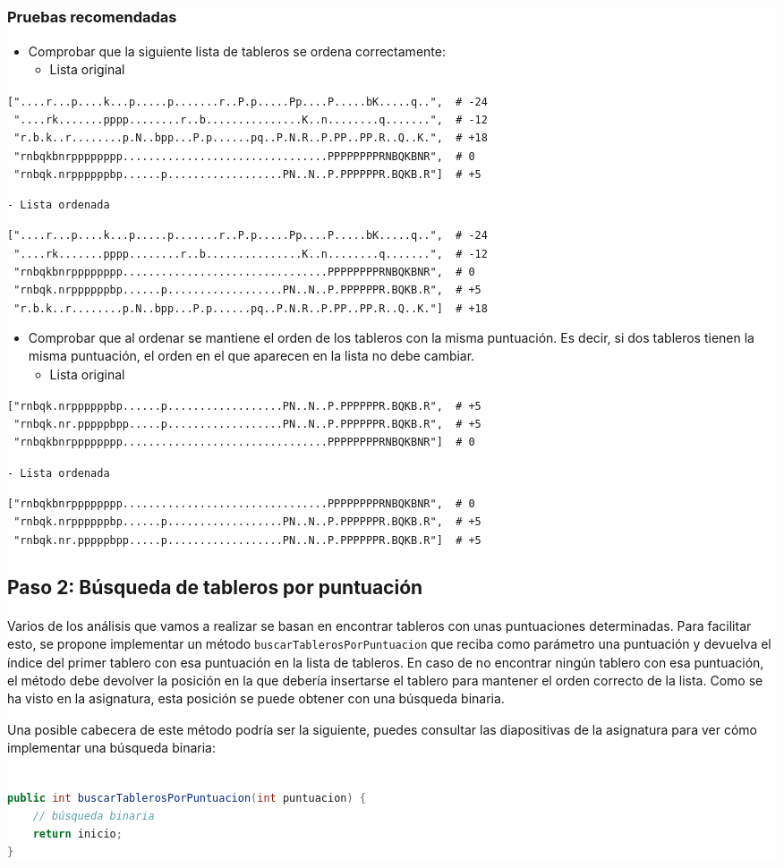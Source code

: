 ### Pruebas recomendadas

- Comprobar que la siguiente lista de tableros se ordena correctamente:
    - Lista original
```
["....r...p....k...p.....p.......r..P.p.....Pp....P.....bK.....q..",  # -24
 "....rk.......pppp........r..b...............K..n........q.......",  # -12
 "r.b.k..r........p.N..bpp...P.p......pq..P.N.R..P.PP..PP.R..Q..K.",  # +18
 "rnbqkbnrpppppppp................................PPPPPPPPRNBQKBNR",  # 0
 "rnbqk.nrppppppbp......p..................PN..N..P.PPPPPPR.BQKB.R"]  # +5
```
    - Lista ordenada
```
["....r...p....k...p.....p.......r..P.p.....Pp....P.....bK.....q..",  # -24
 "....rk.......pppp........r..b...............K..n........q.......",  # -12
 "rnbqkbnrpppppppp................................PPPPPPPPRNBQKBNR",  # 0
 "rnbqk.nrppppppbp......p..................PN..N..P.PPPPPPR.BQKB.R",  # +5
 "r.b.k..r........p.N..bpp...P.p......pq..P.N.R..P.PP..PP.R..Q..K."]  # +18
```
- Comprobar que al ordenar se mantiene el orden de los tableros con la misma puntuación. Es decir, si dos tableros tienen la misma puntuación, el orden en el que aparecen en la lista no debe cambiar.
    - Lista original
```
["rnbqk.nrppppppbp......p..................PN..N..P.PPPPPPR.BQKB.R",  # +5
 "rnbqk.nr.pppppbpp.....p..................PN..N..P.PPPPPPR.BQKB.R",  # +5
 "rnbqkbnrpppppppp................................PPPPPPPPRNBQKBNR"]  # 0
```
    - Lista ordenada
```
["rnbqkbnrpppppppp................................PPPPPPPPRNBQKBNR",  # 0
 "rnbqk.nrppppppbp......p..................PN..N..P.PPPPPPR.BQKB.R",  # +5
 "rnbqk.nr.pppppbpp.....p..................PN..N..P.PPPPPPR.BQKB.R"]  # +5
```

## Paso 2: Búsqueda de tableros por puntuación

Varios de los análisis que vamos a realizar se basan en encontrar tableros con unas puntuaciones determinadas. Para facilitar esto, se propone implementar un método `buscarTablerosPorPuntuacion` que reciba como parámetro una puntuación y devuelva el índice del primer tablero con esa puntuación en la lista de tableros. En caso de no encontrar ningún tablero con esa puntuación, el método debe devolver la posición en la que debería insertarse el tablero para mantener el orden correcto de la lista. Como se ha visto en la asignatura, esta posición se puede obtener con una búsqueda binaria.

Una posible cabecera de este método podría ser la siguiente, puedes consultar las diapositivas de la asignatura para ver cómo implementar una búsqueda binaria:

```java

public int buscarTablerosPorPuntuacion(int puntuacion) {
    // búsqueda binaria
    return inicio;
}
```
